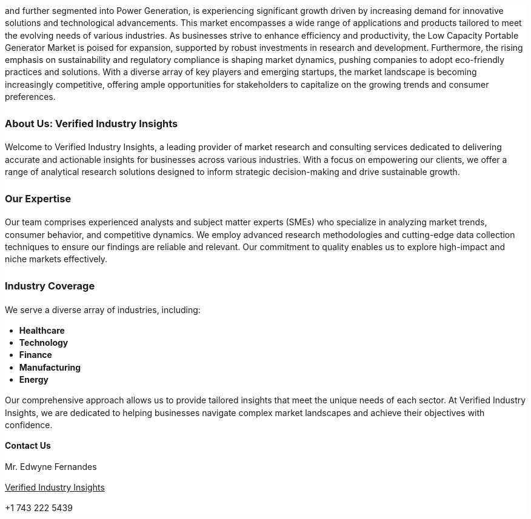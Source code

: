 and further segmented into Power Generation, is experiencing significant growth driven by increasing demand for innovative solutions and technological advancements. This market encompasses a wide range of applications and products tailored to meet the evolving needs of various industries. As businesses strive to enhance efficiency and productivity, the Low Capacity Portable Generator Market is poised for expansion, supported by robust investments in research and development. Furthermore, the rising emphasis on sustainability and regulatory compliance is shaping market dynamics, pushing companies to adopt eco-friendly practices and solutions. With a diverse array of key players and emerging startups, the market landscape is becoming increasingly competitive, offering ample opportunities for stakeholders to capitalize on the growing trends and consumer preferences.</p><h3>About Us: Verified Industry Insights</h3><p>Welcome to Verified Industry Insights, a leading provider of market research and consulting services dedicated to delivering accurate and actionable insights for businesses across various industries. With a focus on empowering our clients, we offer a range of analytical research solutions designed to inform strategic decision-making and drive sustainable growth.</p><h3>Our Expertise</h3><p>Our team comprises experienced analysts and subject matter experts (SMEs) who specialize in analyzing market trends, consumer behavior, and competitive dynamics. We employ advanced research methodologies and cutting-edge data collection techniques to ensure our findings are reliable and relevant. Our commitment to quality enables us to explore high-impact and niche markets effectively.</p><h3>Industry Coverage</h3><p>We serve a diverse array of industries, including:</p><ul><li><strong>Healthcare</strong></li><li><strong>Technology</strong></li><li><strong>Finance</strong></li><li><strong>Manufacturing</strong></li><li><strong>Energy</strong></li></ul><p>Our comprehensive approach allows us to provide tailored insights that meet the unique needs of each sector. At Verified Industry Insights, we are dedicated to helping businesses navigate complex market landscapes and achieve their objectives with confidence.</p><p><strong>Contact Us</strong></p><p>Mr. Edwyne Fernandes</p><p><a href="https://www.verifiedindustryinsights.com/">Verified Industry Insights</a></p><p>+1 743 222 5439</p>
